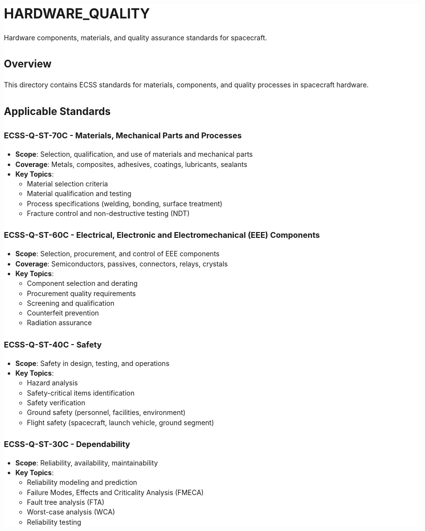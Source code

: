 # HARDWARE_QUALITY

Hardware components, materials, and quality assurance standards for spacecraft.

## Overview

This directory contains ECSS standards for materials, components, and quality processes in spacecraft hardware.

## Applicable Standards

### ECSS-Q-ST-70C - Materials, Mechanical Parts and Processes
- **Scope**: Selection, qualification, and use of materials and mechanical parts
- **Coverage**: Metals, composites, adhesives, coatings, lubricants, sealants
- **Key Topics**:
  - Material selection criteria
  - Material qualification and testing
  - Process specifications (welding, bonding, surface treatment)
  - Fracture control and non-destructive testing (NDT)

### ECSS-Q-ST-60C - Electrical, Electronic and Electromechanical (EEE) Components
- **Scope**: Selection, procurement, and control of EEE components
- **Coverage**: Semiconductors, passives, connectors, relays, crystals
- **Key Topics**:
  - Component selection and derating
  - Procurement quality requirements
  - Screening and qualification
  - Counterfeit prevention
  - Radiation assurance

### ECSS-Q-ST-40C - Safety
- **Scope**: Safety in design, testing, and operations
- **Key Topics**:
  - Hazard analysis
  - Safety-critical items identification
  - Safety verification
  - Ground safety (personnel, facilities, environment)
  - Flight safety (spacecraft, launch vehicle, ground segment)

### ECSS-Q-ST-30C - Dependability
- **Scope**: Reliability, availability, maintainability
- **Key Topics**:
  - Reliability modeling and prediction
  - Failure Modes, Effects and Criticality Analysis (FMECA)
  - Fault tree analysis (FTA)
  - Worst-case analysis (WCA)
  - Reliability testing
